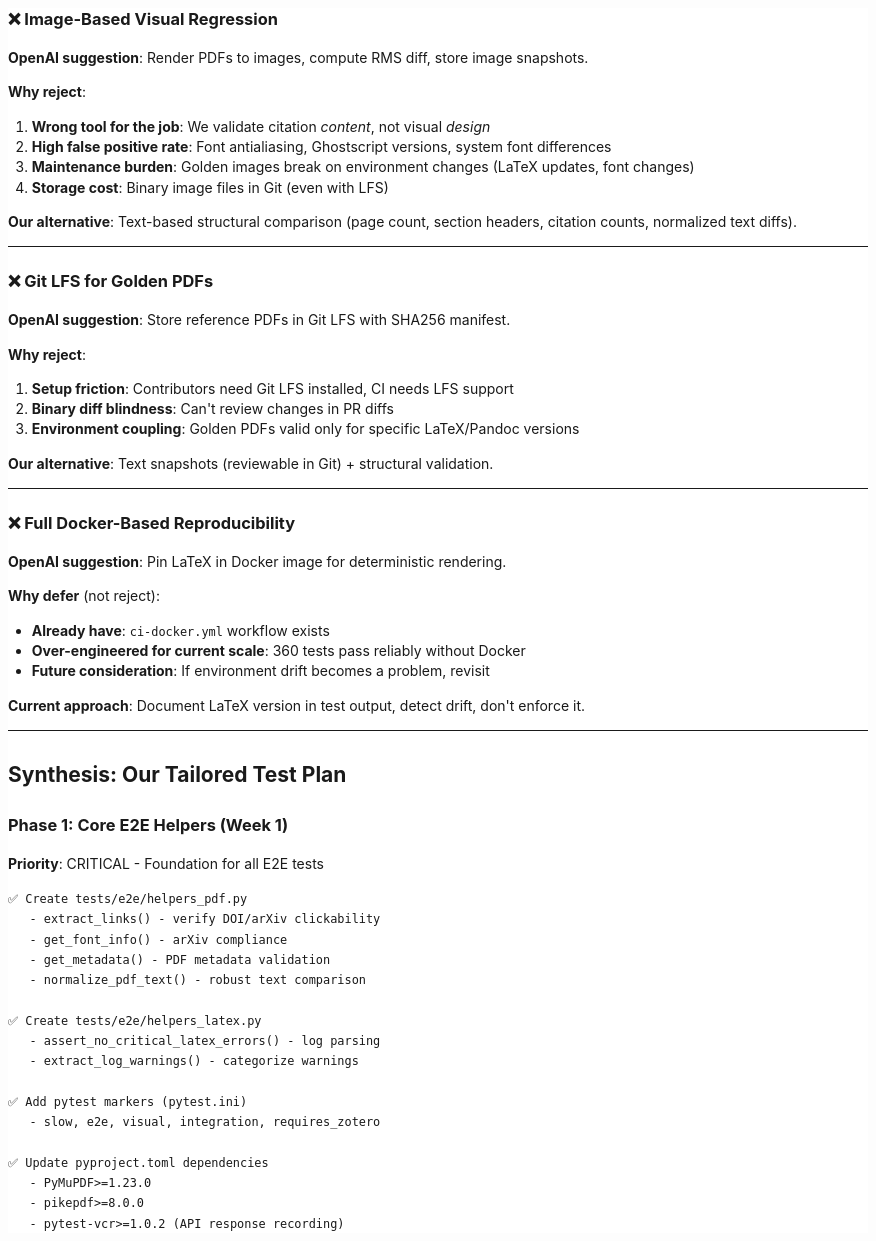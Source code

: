 ### ❌ Image-Based Visual Regression

**OpenAI suggestion**: Render PDFs to images, compute RMS diff, store image snapshots.

**Why reject**:
1. **Wrong tool for the job**: We validate citation *content*, not visual *design*
2. **High false positive rate**: Font antialiasing, Ghostscript versions, system font differences
3. **Maintenance burden**: Golden images break on environment changes (LaTeX updates, font changes)
4. **Storage cost**: Binary image files in Git (even with LFS)

**Our alternative**: Text-based structural comparison (page count, section headers, citation counts, normalized text diffs).

---

### ❌ Git LFS for Golden PDFs

**OpenAI suggestion**: Store reference PDFs in Git LFS with SHA256 manifest.

**Why reject**:
1. **Setup friction**: Contributors need Git LFS installed, CI needs LFS support
2. **Binary diff blindness**: Can't review changes in PR diffs
3. **Environment coupling**: Golden PDFs valid only for specific LaTeX/Pandoc versions

**Our alternative**: Text snapshots (reviewable in Git) + structural validation.

---

### ❌ Full Docker-Based Reproducibility

**OpenAI suggestion**: Pin LaTeX in Docker image for deterministic rendering.

**Why defer** (not reject):
- **Already have**: `ci-docker.yml` workflow exists
- **Over-engineered for current scale**: 360 tests pass reliably without Docker
- **Future consideration**: If environment drift becomes a problem, revisit

**Current approach**: Document LaTeX version in test output, detect drift, don't enforce it.

---

## Synthesis: Our Tailored Test Plan

### Phase 1: Core E2E Helpers (Week 1)

**Priority**: CRITICAL - Foundation for all E2E tests

```
✅ Create tests/e2e/helpers_pdf.py
   - extract_links() - verify DOI/arXiv clickability
   - get_font_info() - arXiv compliance
   - get_metadata() - PDF metadata validation
   - normalize_pdf_text() - robust text comparison

✅ Create tests/e2e/helpers_latex.py
   - assert_no_critical_latex_errors() - log parsing
   - extract_log_warnings() - categorize warnings

✅ Add pytest markers (pytest.ini)
   - slow, e2e, visual, integration, requires_zotero

✅ Update pyproject.toml dependencies
   - PyMuPDF>=1.23.0
   - pikepdf>=8.0.0
   - pytest-vcr>=1.0.2 (API response recording)
```

